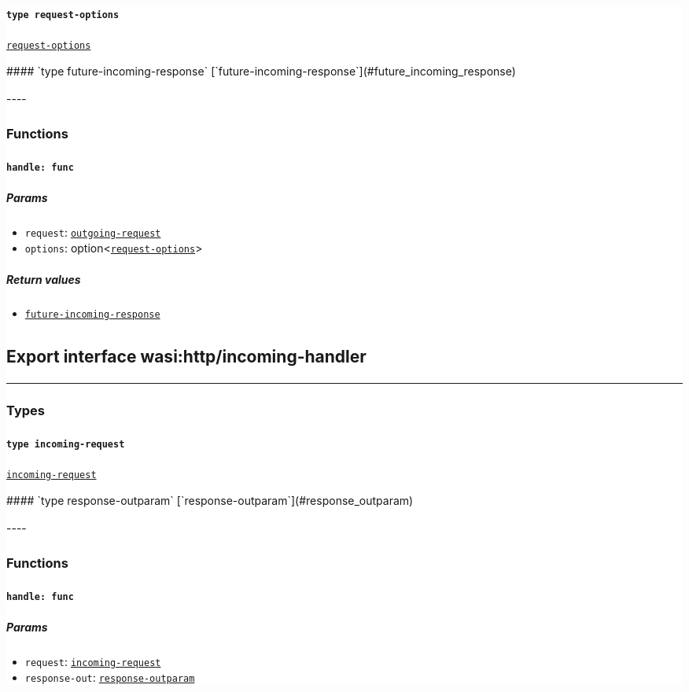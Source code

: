 #### <a name="request_options">`type request-options`</a>
[`request-options`](#request_options)
<p>
#### <a name="future_incoming_response">`type future-incoming-response`</a>
[`future-incoming-response`](#future_incoming_response)
<p>
----
<h3>Functions</h3>
<h4><a name="handle"><code>handle: func</code></a></h4>
<h5>Params</h5>
<ul>
<li><a name="handle.request"><code>request</code></a>: <a href="#outgoing_request"><a href="#outgoing_request"><code>outgoing-request</code></a></a></li>
<li><a name="handle.options"><code>options</code></a>: option&lt;<a href="#request_options"><a href="#request_options"><code>request-options</code></a></a>&gt;</li>
</ul>
<h5>Return values</h5>
<ul>
<li><a name="handle.0"></a> <a href="#future_incoming_response"><a href="#future_incoming_response"><code>future-incoming-response</code></a></a></li>
</ul>
<h2><a name="wasi:http_incoming_handler">Export interface wasi:http/incoming-handler</a></h2>
<hr />
<h3>Types</h3>
<h4><a name="incoming_request"><code>type incoming-request</code></a></h4>
<p><a href="#incoming_request"><a href="#incoming_request"><code>incoming-request</code></a></a></p>
<p>
#### <a name="response_outparam">`type response-outparam`</a>
[`response-outparam`](#response_outparam)
<p>
----
<h3>Functions</h3>
<h4><a name="handle"><code>handle: func</code></a></h4>
<h5>Params</h5>
<ul>
<li><a name="handle.request"><code>request</code></a>: <a href="#incoming_request"><a href="#incoming_request"><code>incoming-request</code></a></a></li>
<li><a name="handle.response_out"><code>response-out</code></a>: <a href="#response_outparam"><a href="#response_outparam"><code>response-outparam</code></a></a></li>
</ul>
